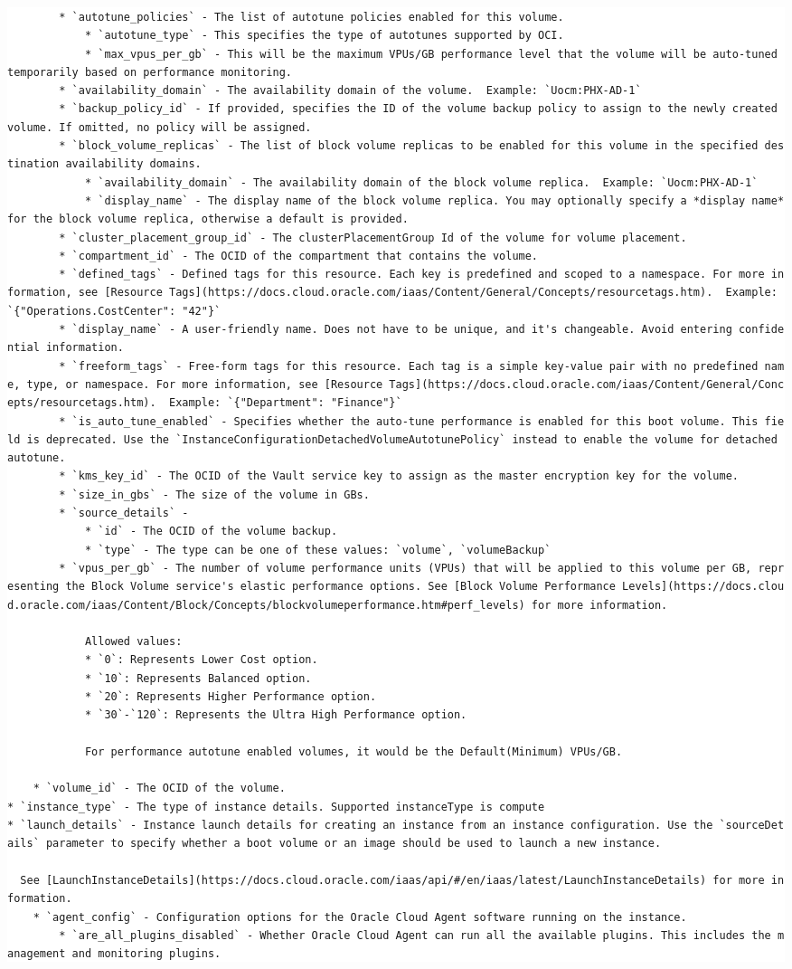 			* `autotune_policies` - The list of autotune policies enabled for this volume.
				* `autotune_type` - This specifies the type of autotunes supported by OCI.
				* `max_vpus_per_gb` - This will be the maximum VPUs/GB performance level that the volume will be auto-tuned temporarily based on performance monitoring. 
			* `availability_domain` - The availability domain of the volume.  Example: `Uocm:PHX-AD-1` 
			* `backup_policy_id` - If provided, specifies the ID of the volume backup policy to assign to the newly created volume. If omitted, no policy will be assigned. 
			* `block_volume_replicas` - The list of block volume replicas to be enabled for this volume in the specified destination availability domains. 
				* `availability_domain` - The availability domain of the block volume replica.  Example: `Uocm:PHX-AD-1` 
				* `display_name` - The display name of the block volume replica. You may optionally specify a *display name* for the block volume replica, otherwise a default is provided. 
			* `cluster_placement_group_id` - The clusterPlacementGroup Id of the volume for volume placement.
			* `compartment_id` - The OCID of the compartment that contains the volume.
			* `defined_tags` - Defined tags for this resource. Each key is predefined and scoped to a namespace. For more information, see [Resource Tags](https://docs.cloud.oracle.com/iaas/Content/General/Concepts/resourcetags.htm).  Example: `{"Operations.CostCenter": "42"}` 
			* `display_name` - A user-friendly name. Does not have to be unique, and it's changeable. Avoid entering confidential information. 
			* `freeform_tags` - Free-form tags for this resource. Each tag is a simple key-value pair with no predefined name, type, or namespace. For more information, see [Resource Tags](https://docs.cloud.oracle.com/iaas/Content/General/Concepts/resourcetags.htm).  Example: `{"Department": "Finance"}` 
			* `is_auto_tune_enabled` - Specifies whether the auto-tune performance is enabled for this boot volume. This field is deprecated. Use the `InstanceConfigurationDetachedVolumeAutotunePolicy` instead to enable the volume for detached autotune. 
			* `kms_key_id` - The OCID of the Vault service key to assign as the master encryption key for the volume. 
			* `size_in_gbs` - The size of the volume in GBs.
			* `source_details` - 
				* `id` - The OCID of the volume backup.
				* `type` - The type can be one of these values: `volume`, `volumeBackup`
			* `vpus_per_gb` - The number of volume performance units (VPUs) that will be applied to this volume per GB, representing the Block Volume service's elastic performance options. See [Block Volume Performance Levels](https://docs.cloud.oracle.com/iaas/Content/Block/Concepts/blockvolumeperformance.htm#perf_levels) for more information.

				Allowed values:
				* `0`: Represents Lower Cost option.
				* `10`: Represents Balanced option.
				* `20`: Represents Higher Performance option.
				* `30`-`120`: Represents the Ultra High Performance option.

				For performance autotune enabled volumes, it would be the Default(Minimum) VPUs/GB. 
				
		* `volume_id` - The OCID of the volume.
	* `instance_type` - The type of instance details. Supported instanceType is compute
	* `launch_details` - Instance launch details for creating an instance from an instance configuration. Use the `sourceDetails` parameter to specify whether a boot volume or an image should be used to launch a new instance.
	
	  See [LaunchInstanceDetails](https://docs.cloud.oracle.com/iaas/api/#/en/iaas/latest/LaunchInstanceDetails) for more information.
        * `agent_config` - Configuration options for the Oracle Cloud Agent software running on the instance.
            * `are_all_plugins_disabled` - Whether Oracle Cloud Agent can run all the available plugins. This includes the management and monitoring plugins.
